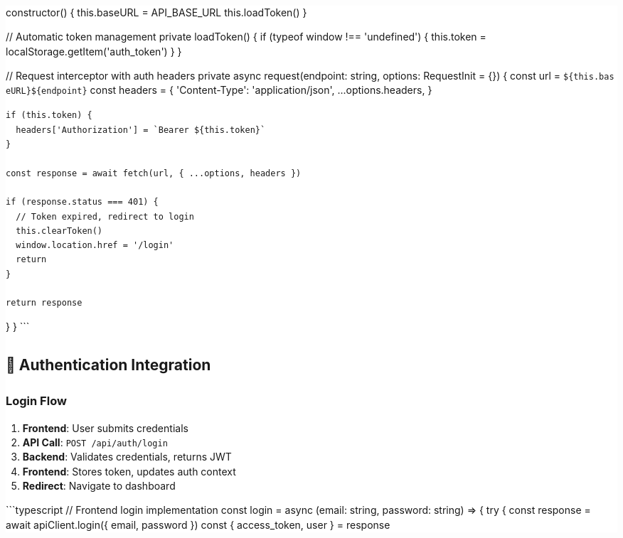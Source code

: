   constructor() {
    this.baseURL = API_BASE_URL
    this.loadToken()
  }

  // Automatic token management
  private loadToken() {
    if (typeof window !== 'undefined') {
      this.token = localStorage.getItem('auth_token')
    }
  }

  // Request interceptor with auth headers
  private async request(endpoint: string, options: RequestInit = {}) {
    const url = `${this.baseURL}${endpoint}`
    const headers = {
      'Content-Type': 'application/json',
      ...options.headers,
    }

    if (this.token) {
      headers['Authorization'] = `Bearer ${this.token}`
    }

    const response = await fetch(url, { ...options, headers })
    
    if (response.status === 401) {
      // Token expired, redirect to login
      this.clearToken()
      window.location.href = '/login'
      return
    }

    return response
  }
}
\`\`\`

## 🔐 Authentication Integration

### Login Flow
1. **Frontend**: User submits credentials
2. **API Call**: `POST /api/auth/login`
3. **Backend**: Validates credentials, returns JWT
4. **Frontend**: Stores token, updates auth context
5. **Redirect**: Navigate to dashboard

\`\`\`typescript
// Frontend login implementation
const login = async (email: string, password: string) => {
  try {
    const response = await apiClient.login({ email, password })
    const { access_token, user } = response
    